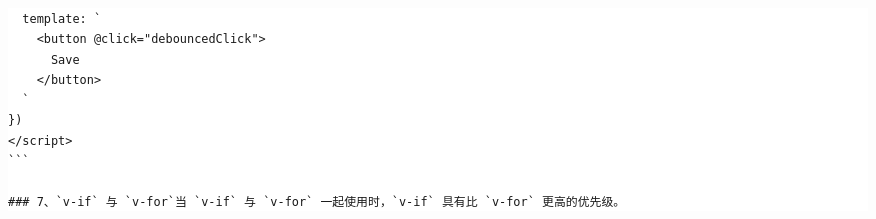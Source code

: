       template: `
        <button @click="debouncedClick">
          Save
        </button>
      `
    })
    </script>
    ```

    ### 7、`v-if` 与 `v-for`当 `v-if` 与 `v-for` 一起使用时，`v-if` 具有比 `v-for` 更高的优先级。
